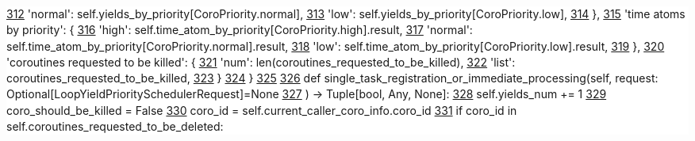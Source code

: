 </span><span id="L-312"><a href="#L-312"><span class="linenos">312</span></a>                <span class="s1">&#39;normal&#39;</span><span class="p">:</span> <span class="bp">self</span><span class="o">.</span><span class="n">yields_by_priority</span><span class="p">[</span><span class="n">CoroPriority</span><span class="o">.</span><span class="n">normal</span><span class="p">],</span>
</span><span id="L-313"><a href="#L-313"><span class="linenos">313</span></a>                <span class="s1">&#39;low&#39;</span><span class="p">:</span> <span class="bp">self</span><span class="o">.</span><span class="n">yields_by_priority</span><span class="p">[</span><span class="n">CoroPriority</span><span class="o">.</span><span class="n">low</span><span class="p">],</span>
</span><span id="L-314"><a href="#L-314"><span class="linenos">314</span></a>            <span class="p">},</span>
</span><span id="L-315"><a href="#L-315"><span class="linenos">315</span></a>            <span class="s1">&#39;time atoms by priority&#39;</span><span class="p">:</span> <span class="p">{</span>
</span><span id="L-316"><a href="#L-316"><span class="linenos">316</span></a>                <span class="s1">&#39;high&#39;</span><span class="p">:</span> <span class="bp">self</span><span class="o">.</span><span class="n">time_atom_by_priority</span><span class="p">[</span><span class="n">CoroPriority</span><span class="o">.</span><span class="n">high</span><span class="p">]</span><span class="o">.</span><span class="n">result</span><span class="p">,</span>
</span><span id="L-317"><a href="#L-317"><span class="linenos">317</span></a>                <span class="s1">&#39;normal&#39;</span><span class="p">:</span> <span class="bp">self</span><span class="o">.</span><span class="n">time_atom_by_priority</span><span class="p">[</span><span class="n">CoroPriority</span><span class="o">.</span><span class="n">normal</span><span class="p">]</span><span class="o">.</span><span class="n">result</span><span class="p">,</span>
</span><span id="L-318"><a href="#L-318"><span class="linenos">318</span></a>                <span class="s1">&#39;low&#39;</span><span class="p">:</span> <span class="bp">self</span><span class="o">.</span><span class="n">time_atom_by_priority</span><span class="p">[</span><span class="n">CoroPriority</span><span class="o">.</span><span class="n">low</span><span class="p">]</span><span class="o">.</span><span class="n">result</span><span class="p">,</span>
</span><span id="L-319"><a href="#L-319"><span class="linenos">319</span></a>            <span class="p">},</span>
</span><span id="L-320"><a href="#L-320"><span class="linenos">320</span></a>            <span class="s1">&#39;coroutines requested to be killed&#39;</span><span class="p">:</span> <span class="p">{</span>
</span><span id="L-321"><a href="#L-321"><span class="linenos">321</span></a>                <span class="s1">&#39;num&#39;</span><span class="p">:</span> <span class="nb">len</span><span class="p">(</span><span class="n">coroutines_requested_to_be_killed</span><span class="p">),</span>
</span><span id="L-322"><a href="#L-322"><span class="linenos">322</span></a>                <span class="s1">&#39;list&#39;</span><span class="p">:</span> <span class="n">coroutines_requested_to_be_killed</span><span class="p">,</span>
</span><span id="L-323"><a href="#L-323"><span class="linenos">323</span></a>            <span class="p">}</span>
</span><span id="L-324"><a href="#L-324"><span class="linenos">324</span></a>        <span class="p">}</span>
</span><span id="L-325"><a href="#L-325"><span class="linenos">325</span></a>
</span><span id="L-326"><a href="#L-326"><span class="linenos">326</span></a>    <span class="k">def</span> <span class="nf">single_task_registration_or_immediate_processing</span><span class="p">(</span><span class="bp">self</span><span class="p">,</span> <span class="n">request</span><span class="p">:</span> <span class="n">Optional</span><span class="p">[</span><span class="n">LoopYieldPrioritySchedulerRequest</span><span class="p">]</span><span class="o">=</span><span class="kc">None</span>
</span><span id="L-327"><a href="#L-327"><span class="linenos">327</span></a>                                                         <span class="p">)</span> <span class="o">-&gt;</span> <span class="n">Tuple</span><span class="p">[</span><span class="nb">bool</span><span class="p">,</span> <span class="n">Any</span><span class="p">,</span> <span class="kc">None</span><span class="p">]:</span>
</span><span id="L-328"><a href="#L-328"><span class="linenos">328</span></a>        <span class="bp">self</span><span class="o">.</span><span class="n">yields_num</span> <span class="o">+=</span> <span class="mi">1</span>
</span><span id="L-329"><a href="#L-329"><span class="linenos">329</span></a>        <span class="n">coro_should_be_killed</span> <span class="o">=</span> <span class="kc">False</span>
</span><span id="L-330"><a href="#L-330"><span class="linenos">330</span></a>        <span class="n">coro_id</span> <span class="o">=</span> <span class="bp">self</span><span class="o">.</span><span class="n">current_caller_coro_info</span><span class="o">.</span><span class="n">coro_id</span>
</span><span id="L-331"><a href="#L-331"><span class="linenos">331</span></a>        <span class="k">if</span> <span class="n">coro_id</span> <span class="ow">in</span> <span class="bp">self</span><span class="o">.</span><span class="n">coroutines_requested_to_be_deleted</span><span class="p">:</span>
